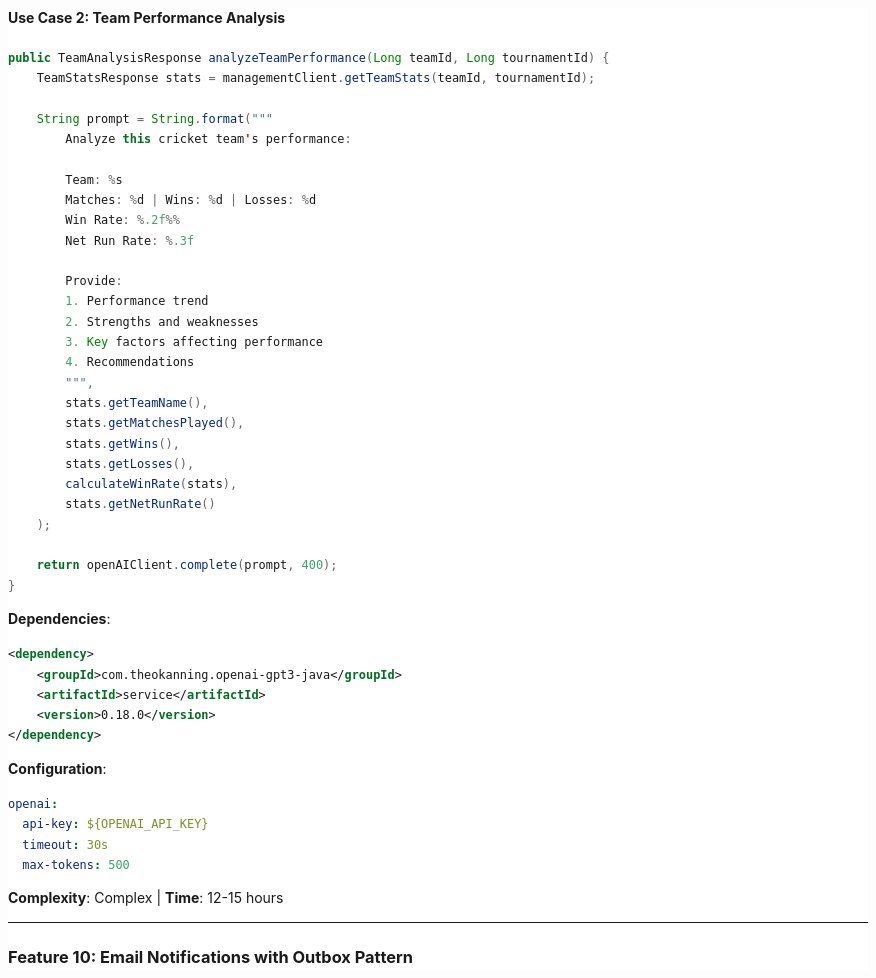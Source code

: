 #### Use Case 2: Team Performance Analysis

```java
public TeamAnalysisResponse analyzeTeamPerformance(Long teamId, Long tournamentId) {
    TeamStatsResponse stats = managementClient.getTeamStats(teamId, tournamentId);
    
    String prompt = String.format("""
        Analyze this cricket team's performance:
        
        Team: %s
        Matches: %d | Wins: %d | Losses: %d
        Win Rate: %.2f%%
        Net Run Rate: %.3f
        
        Provide:
        1. Performance trend
        2. Strengths and weaknesses
        3. Key factors affecting performance
        4. Recommendations
        """,
        stats.getTeamName(),
        stats.getMatchesPlayed(),
        stats.getWins(),
        stats.getLosses(),
        calculateWinRate(stats),
        stats.getNetRunRate()
    );
    
    return openAIClient.complete(prompt, 400);
}
```

**Dependencies**:
```xml
<dependency>
    <groupId>com.theokanning.openai-gpt3-java</groupId>
    <artifactId>service</artifactId>
    <version>0.18.0</version>
</dependency>
```

**Configuration**:
```yaml
openai:
  api-key: ${OPENAI_API_KEY}
  timeout: 30s
  max-tokens: 500
```

**Complexity**: Complex | **Time**: 12-15 hours

---

### Feature 10: Email Notifications with Outbox Pattern
